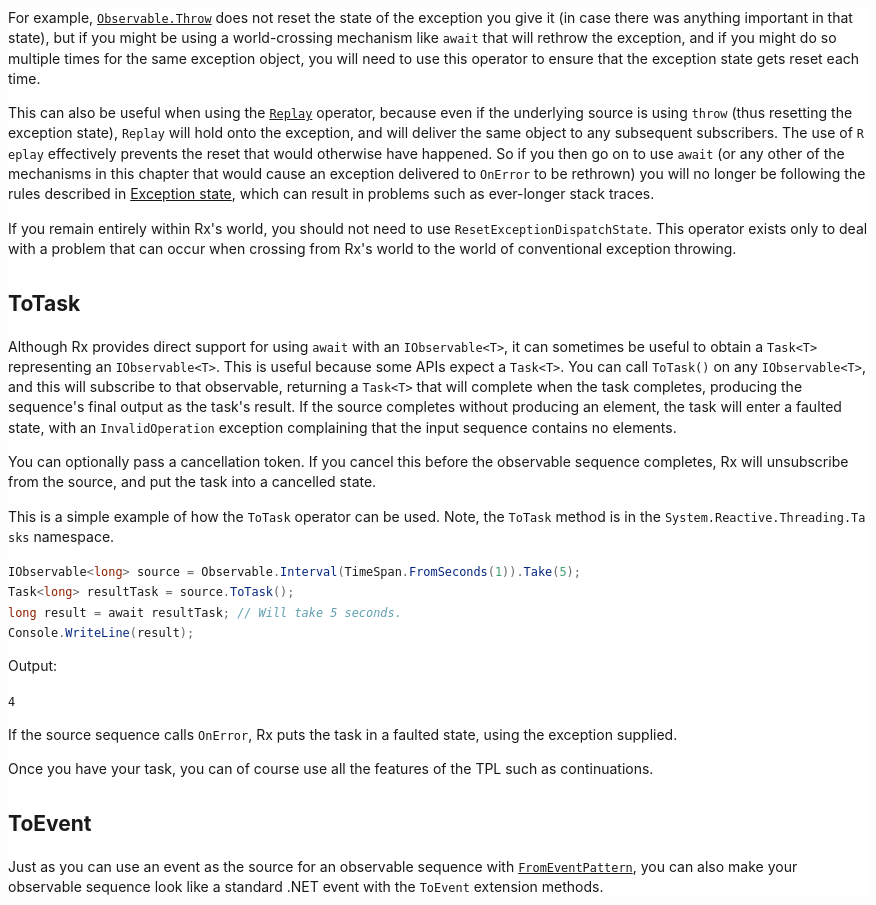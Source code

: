 For example, [`Observable.Throw`](03_CreatingObservableSequences.md#observablethrow) does not reset the state of the exception you give it (in case there was anything important in that state), but if you might be using a world-crossing mechanism like `await` that will rethrow the exception, and if you might do so multiple times for the same exception object, you will need to use this operator to ensure that the exception state gets reset each time.

This can also be useful when using the [`Replay`](15_PublishingOperators.md#replay) operator, because even if the underlying source is using `throw` (thus resetting the exception state), `Replay` will hold onto the exception, and will deliver the same object to any subsequent subscribers. The use of `Replay` effectively prevents the reset that would otherwise have happened. So if you then go on to use `await` (or any other of the mechanisms in this chapter that would cause an exception delivered to `OnError` to be rethrown) you will no longer be following the rules described in [Exception state](#exception-state), which can result in problems such as ever-longer stack traces.

If you remain entirely within Rx's world, you should not need to use `ResetExceptionDispatchState`. This operator exists only to deal with a problem that can occur when crossing from Rx's world to the world of conventional exception throwing.

## ToTask

Although Rx provides direct support for using `await` with an `IObservable<T>`, it can sometimes be useful to obtain a `Task<T>` representing an `IObservable<T>`. This is useful because some APIs expect a `Task<T>`. You can call `ToTask()` on any `IObservable<T>`, and this will subscribe to that observable, returning a `Task<T>` that will complete when the task completes, producing the sequence's final output as the task's result. If the source completes without producing an element, the task will enter a faulted state, with an `InvalidOperation` exception complaining that the input sequence contains no elements.

You can optionally pass a cancellation token. If you cancel this before the observable sequence completes, Rx will unsubscribe from the source, and put the task into a cancelled state.

This is a simple example of how the `ToTask` operator can be used. 
Note, the `ToTask` method is in the `System.Reactive.Threading.Tasks` namespace.

```csharp
IObservable<long> source = Observable.Interval(TimeSpan.FromSeconds(1)).Take(5);
Task<long> resultTask = source.ToTask();
long result = await resultTask; // Will take 5 seconds. 
Console.WriteLine(result);
```

Output:

```
4
```

If the source sequence calls `OnError`, Rx puts the task in a faulted state, using the exception supplied.

Once you have your task, you can of course use all the features of the TPL such as continuations.

## ToEvent

Just as you can use an event as the source for an observable sequence with [`FromEventPattern`](03_CreatingObservableSequences.md#from-events), you can also make your observable sequence look like a standard .NET event with the `ToEvent` extension methods.
